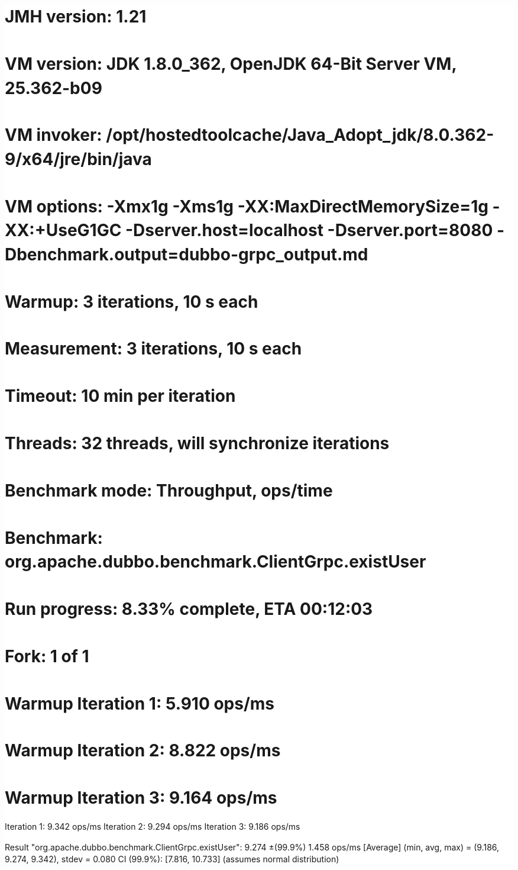 
# JMH version: 1.21
# VM version: JDK 1.8.0_362, OpenJDK 64-Bit Server VM, 25.362-b09
# VM invoker: /opt/hostedtoolcache/Java_Adopt_jdk/8.0.362-9/x64/jre/bin/java
# VM options: -Xmx1g -Xms1g -XX:MaxDirectMemorySize=1g -XX:+UseG1GC -Dserver.host=localhost -Dserver.port=8080 -Dbenchmark.output=dubbo-grpc_output.md
# Warmup: 3 iterations, 10 s each
# Measurement: 3 iterations, 10 s each
# Timeout: 10 min per iteration
# Threads: 32 threads, will synchronize iterations
# Benchmark mode: Throughput, ops/time
# Benchmark: org.apache.dubbo.benchmark.ClientGrpc.existUser

# Run progress: 8.33% complete, ETA 00:12:03
# Fork: 1 of 1
# Warmup Iteration   1: 5.910 ops/ms
# Warmup Iteration   2: 8.822 ops/ms
# Warmup Iteration   3: 9.164 ops/ms
Iteration   1: 9.342 ops/ms
Iteration   2: 9.294 ops/ms
Iteration   3: 9.186 ops/ms


Result "org.apache.dubbo.benchmark.ClientGrpc.existUser":
  9.274 ±(99.9%) 1.458 ops/ms [Average]
  (min, avg, max) = (9.186, 9.274, 9.342), stdev = 0.080
  CI (99.9%): [7.816, 10.733] (assumes normal distribution)
